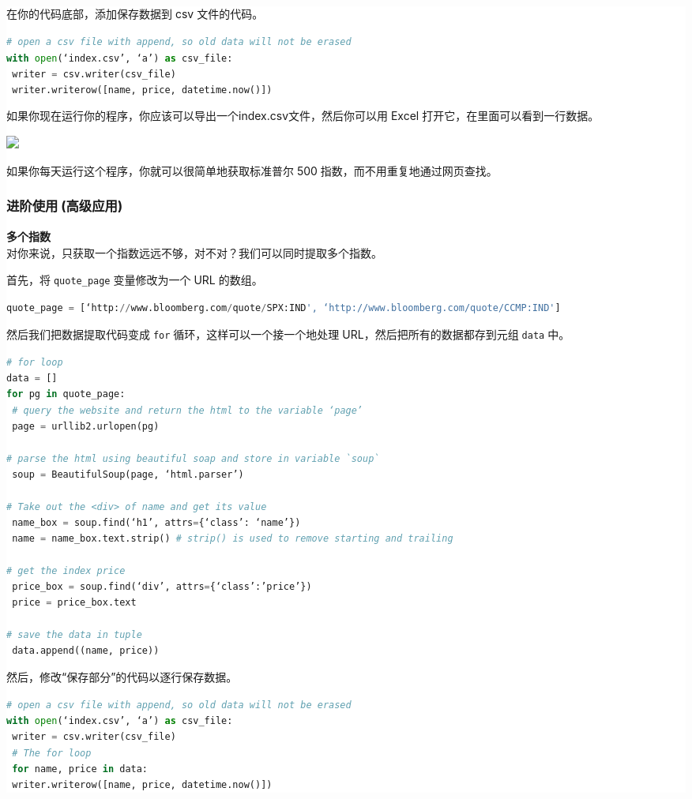 在你的代码底部，添加保存数据到 csv 文件的代码。

```Python
# open a csv file with append, so old data will not be erased
with open(‘index.csv’, ‘a’) as csv_file:
 writer = csv.writer(csv_file)
 writer.writerow([name, price, datetime.now()])
```

如果你现在运行你的程序，你应该可以导出一个index.csv文件，然后你可以用 Excel 打开它，在里面可以看到一行数据。

![](https://cdn-images-1.medium.com/max/1600/1*d-27jLzy2GrxmvlLRJ4yVw.png)

如果你每天运行这个程序，你就可以很简单地获取标准普尔 500 指数，而不用重复地通过网页查找。

### 进阶使用 (高级应用)

**多个指数**  
对你来说，只获取一个指数远远不够，对不对？我们可以同时提取多个指数。

首先，将 `quote_page` 变量修改为一个 URL 的数组。

```Python
quote_page = [‘http://www.bloomberg.com/quote/SPX:IND', ‘http://www.bloomberg.com/quote/CCMP:IND']
```

然后我们把数据提取代码变成 `for` 循环，这样可以一个接一个地处理 URL，然后把所有的数据都存到元组 `data` 中。

```Python
# for loop
data = []
for pg in quote_page:
 # query the website and return the html to the variable ‘page’
 page = urllib2.urlopen(pg)

# parse the html using beautiful soap and store in variable `soup`
 soup = BeautifulSoup(page, ‘html.parser’)

# Take out the <div> of name and get its value
 name_box = soup.find(‘h1’, attrs={‘class’: ‘name’})
 name = name_box.text.strip() # strip() is used to remove starting and trailing

# get the index price
 price_box = soup.find(‘div’, attrs={‘class’:’price’})
 price = price_box.text

# save the data in tuple
 data.append((name, price))
```

然后，修改“保存部分”的代码以逐行保存数据。

```Python
# open a csv file with append, so old data will not be erased
with open(‘index.csv’, ‘a’) as csv_file:
 writer = csv.writer(csv_file)
 # The for loop
 for name, price in data:
 writer.writerow([name, price, datetime.now()])
```
